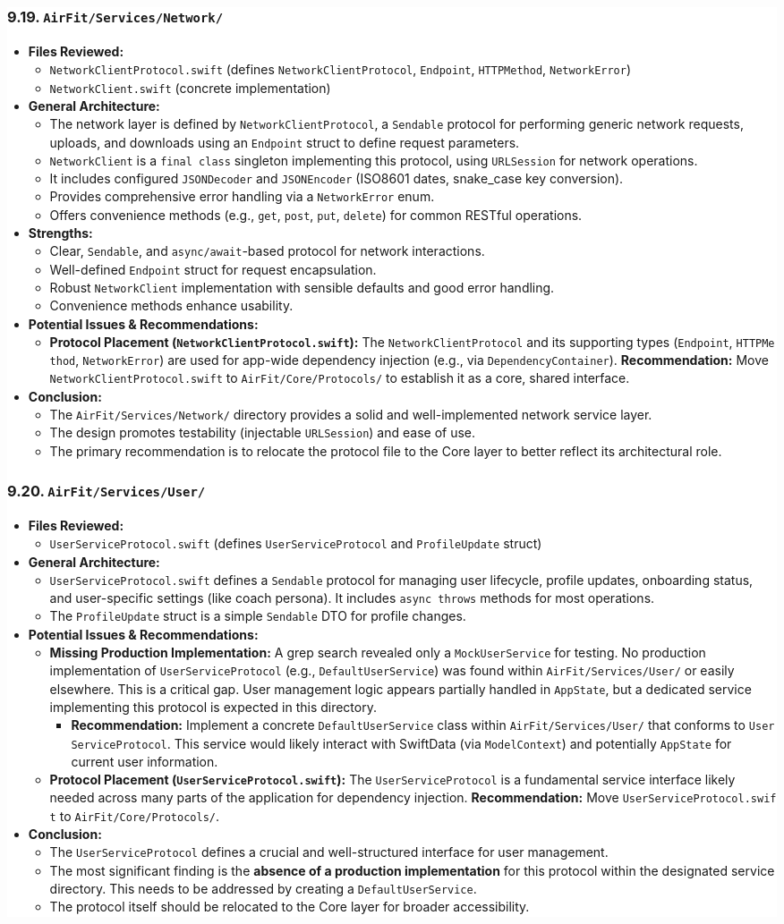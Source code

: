 ### 9.19. `AirFit/Services/Network/`

*   **Files Reviewed:**
    *   `NetworkClientProtocol.swift` (defines `NetworkClientProtocol`, `Endpoint`, `HTTPMethod`, `NetworkError`)
    *   `NetworkClient.swift` (concrete implementation)
*   **General Architecture:**
    *   The network layer is defined by `NetworkClientProtocol`, a `Sendable` protocol for performing generic network requests, uploads, and downloads using an `Endpoint` struct to define request parameters.
    *   `NetworkClient` is a `final class` singleton implementing this protocol, using `URLSession` for network operations.
    *   It includes configured `JSONDecoder` and `JSONEncoder` (ISO8601 dates, snake_case key conversion).
    *   Provides comprehensive error handling via a `NetworkError` enum.
    *   Offers convenience methods (e.g., `get`, `post`, `put`, `delete`) for common RESTful operations.
*   **Strengths:**
    *   Clear, `Sendable`, and `async/await`-based protocol for network interactions.
    *   Well-defined `Endpoint` struct for request encapsulation.
    *   Robust `NetworkClient` implementation with sensible defaults and good error handling.
    *   Convenience methods enhance usability.
*   **Potential Issues & Recommendations:**
    *   **Protocol Placement (`NetworkClientProtocol.swift`):** The `NetworkClientProtocol` and its supporting types (`Endpoint`, `HTTPMethod`, `NetworkError`) are used for app-wide dependency injection (e.g., via `DependencyContainer`). **Recommendation:** Move `NetworkClientProtocol.swift` to `AirFit/Core/Protocols/` to establish it as a core, shared interface.
*   **Conclusion:**
    *   The `AirFit/Services/Network/` directory provides a solid and well-implemented network service layer.
    *   The design promotes testability (injectable `URLSession`) and ease of use.
    *   The primary recommendation is to relocate the protocol file to the Core layer to better reflect its architectural role.

### 9.20. `AirFit/Services/User/`

*   **Files Reviewed:**
    *   `UserServiceProtocol.swift` (defines `UserServiceProtocol` and `ProfileUpdate` struct)
*   **General Architecture:**
    *   `UserServiceProtocol.swift` defines a `Sendable` protocol for managing user lifecycle, profile updates, onboarding status, and user-specific settings (like coach persona). It includes `async throws` methods for most operations.
    *   The `ProfileUpdate` struct is a simple `Sendable` DTO for profile changes.
*   **Potential Issues & Recommendations:**
    *   **Missing Production Implementation:** A grep search revealed only a `MockUserService` for testing. No production implementation of `UserServiceProtocol` (e.g., `DefaultUserService`) was found within `AirFit/Services/User/` or easily elsewhere. This is a critical gap. User management logic appears partially handled in `AppState`, but a dedicated service implementing this protocol is expected in this directory.
        *   **Recommendation:** Implement a concrete `DefaultUserService` class within `AirFit/Services/User/` that conforms to `UserServiceProtocol`. This service would likely interact with SwiftData (via `ModelContext`) and potentially `AppState` for current user information.
    *   **Protocol Placement (`UserServiceProtocol.swift`):** The `UserServiceProtocol` is a fundamental service interface likely needed across many parts of the application for dependency injection. **Recommendation:** Move `UserServiceProtocol.swift` to `AirFit/Core/Protocols/`.
*   **Conclusion:**
    *   The `UserServiceProtocol` defines a crucial and well-structured interface for user management.
    *   The most significant finding is the **absence of a production implementation** for this protocol within the designated service directory. This needs to be addressed by creating a `DefaultUserService`.
    *   The protocol itself should be relocated to the Core layer for broader accessibility.

